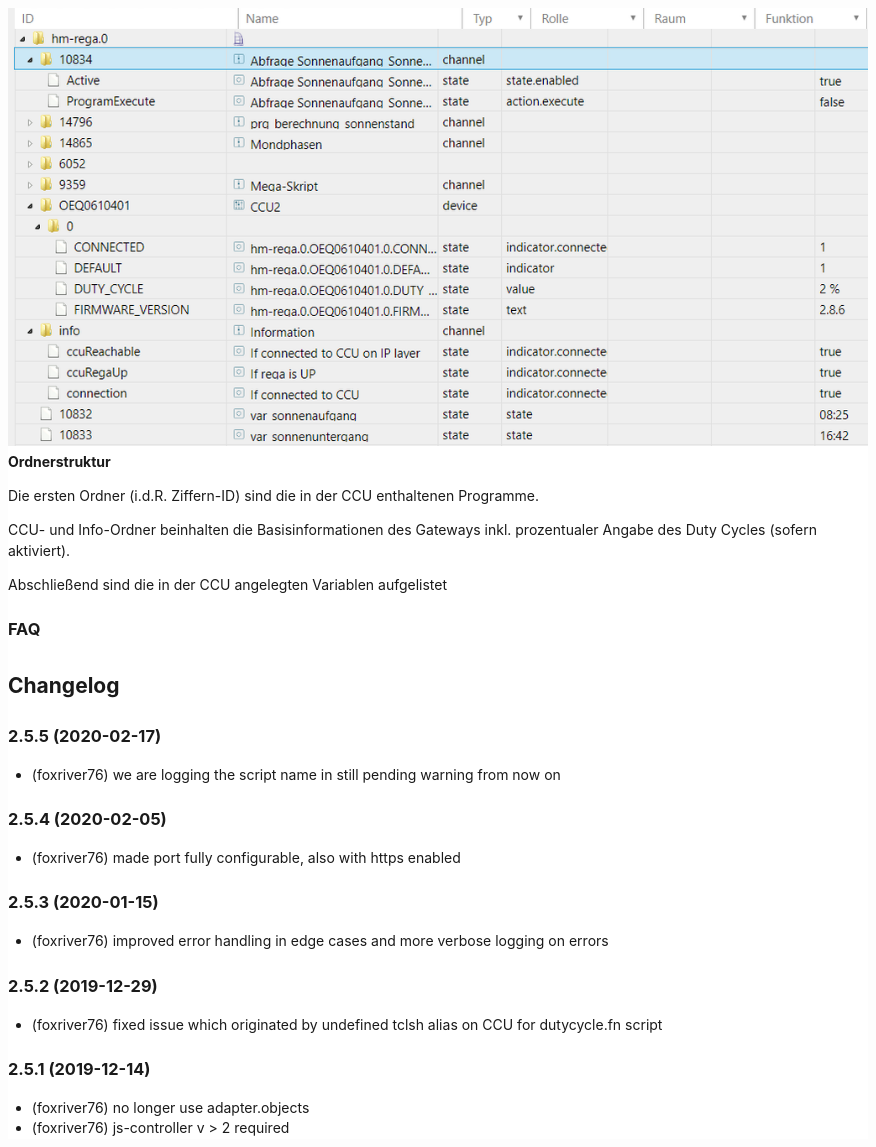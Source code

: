 ![](media/c24d8382beda4c970093097959080524.png)
**Ordnerstruktur**

Die ersten Ordner (i.d.R. Ziffern-ID) sind die in der CCU enthaltenen Programme.

CCU- und Info-Ordner beinhalten die Basisinformationen des Gateways inkl.
prozentualer Angabe des Duty Cycles (sofern aktiviert).

Abschließend sind die in der CCU angelegten Variablen aufgelistet

### FAQ

## Changelog
### 2.5.5 (2020-02-17)
* (foxriver76) we are logging the script name in still pending warning from now on

### 2.5.4 (2020-02-05)
* (foxriver76) made port fully configurable, also with https enabled

### 2.5.3 (2020-01-15)
* (foxriver76) improved error handling in edge cases and more verbose logging on errors

### 2.5.2 (2019-12-29)
* (foxriver76) fixed issue which originated by undefined tclsh alias on CCU for dutycycle.fn script

### 2.5.1 (2019-12-14)
* (foxriver76) no longer use adapter.objects
* (foxriver76) js-controller v > 2 required
